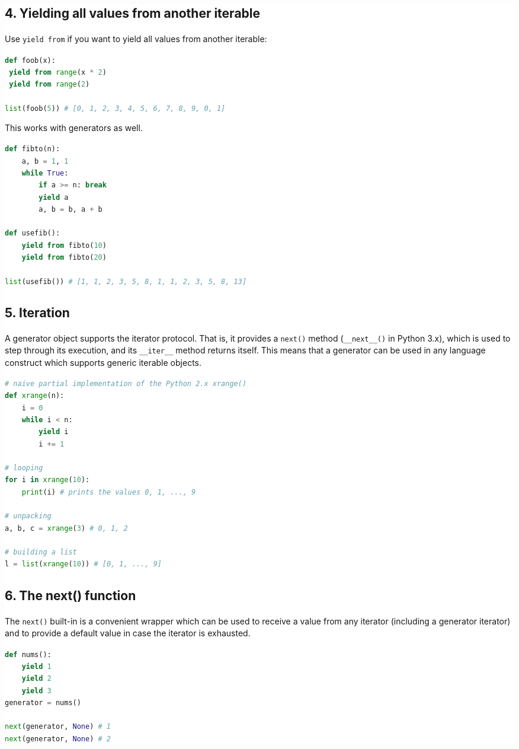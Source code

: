 ## 4. Yielding all values from another iterable
Use ```yield from``` if you want to yield all values from another iterable:
```python
def foob(x):
 yield from range(x * 2)
 yield from range(2)

list(foob(5)) # [0, 1, 2, 3, 4, 5, 6, 7, 8, 9, 0, 1]
```
This works with generators as well.
```python
def fibto(n):
    a, b = 1, 1
    while True:
        if a >= n: break
        yield a
        a, b = b, a + b

def usefib():
    yield from fibto(10)
    yield from fibto(20)

list(usefib()) # [1, 1, 2, 3, 5, 8, 1, 1, 2, 3, 5, 8, 13]
```

## 5.  Iteration
A generator object supports the iterator protocol. That is, it provides a ```next()``` method (```__next__()``` in Python 3.x),
which is used to step through its execution, and its ```__iter__``` method returns itself. This means that a generator can
be used in any language construct which supports generic iterable objects.
```python
# naive partial implementation of the Python 2.x xrange()
def xrange(n):
    i = 0
    while i < n:
        yield i
        i += 1

# looping
for i in xrange(10):
    print(i) # prints the values 0, 1, ..., 9

# unpacking
a, b, c = xrange(3) # 0, 1, 2

# building a list
l = list(xrange(10)) # [0, 1, ..., 9]
```

## 6. The next() function
The ```next()``` built-in is a convenient wrapper which can be used to receive a value from any iterator (including a
generator iterator) and to provide a default value in case the iterator is exhausted.
```python
def nums():
    yield 1
    yield 2
    yield 3
generator = nums()

next(generator, None) # 1
next(generator, None) # 2
```